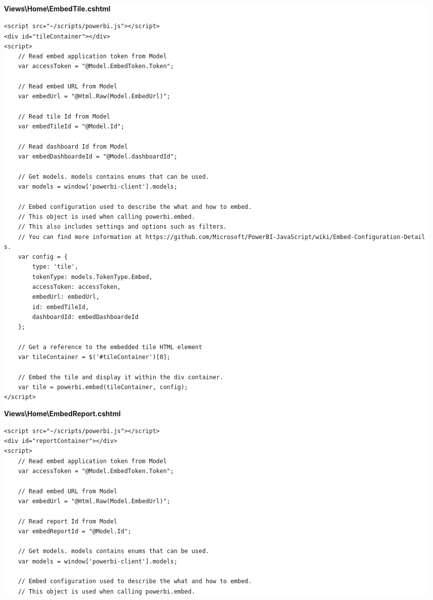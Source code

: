 ```
```

**Views\Home\EmbedTile.cshtml**

```
<script src="~/scripts/powerbi.js"></script>
<div id="tileContainer"></div>
<script>
    // Read embed application token from Model
    var accessToken = "@Model.EmbedToken.Token";

    // Read embed URL from Model
    var embedUrl = "@Html.Raw(Model.EmbedUrl)";

    // Read tile Id from Model
    var embedTileId = "@Model.Id";

    // Read dashboard Id from Model
    var embedDashboardeId = "@Model.dashboardId";

    // Get models. models contains enums that can be used.
    var models = window['powerbi-client'].models;

    // Embed configuration used to describe the what and how to embed.
    // This object is used when calling powerbi.embed.
    // This also includes settings and options such as filters.
    // You can find more information at https://github.com/Microsoft/PowerBI-JavaScript/wiki/Embed-Configuration-Details.
    var config = {
        type: 'tile',
        tokenType: models.TokenType.Embed,
        accessToken: accessToken,
        embedUrl: embedUrl,
        id: embedTileId,
        dashboardId: embedDashboardeId
    };

    // Get a reference to the embedded tile HTML element
    var tileContainer = $('#tileContainer')[0];

    // Embed the tile and display it within the div container.
    var tile = powerbi.embed(tileContainer, config);
</script>
```

**Views\Home\EmbedReport.cshtml**

```
<script src="~/scripts/powerbi.js"></script>
<div id="reportContainer"></div>
<script>
    // Read embed application token from Model
    var accessToken = "@Model.EmbedToken.Token";

    // Read embed URL from Model
    var embedUrl = "@Html.Raw(Model.EmbedUrl)";

    // Read report Id from Model
    var embedReportId = "@Model.Id";

    // Get models. models contains enums that can be used.
    var models = window['powerbi-client'].models;

    // Embed configuration used to describe the what and how to embed.
    // This object is used when calling powerbi.embed.
```